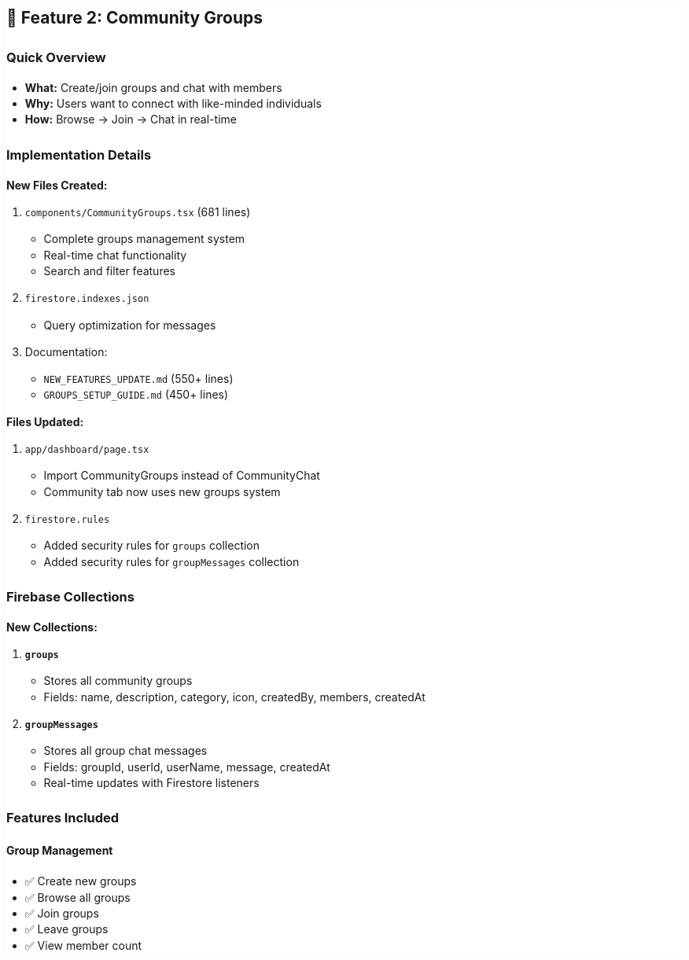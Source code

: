 
## 👥 Feature 2: Community Groups

### Quick Overview
- **What:** Create/join groups and chat with members
- **Why:** Users want to connect with like-minded individuals
- **How:** Browse → Join → Chat in real-time

### Implementation Details

**New Files Created:**
1. `components/CommunityGroups.tsx` (681 lines)
   - Complete groups management system
   - Real-time chat functionality
   - Search and filter features

2. `firestore.indexes.json`
   - Query optimization for messages

3. Documentation:
   - `NEW_FEATURES_UPDATE.md` (550+ lines)
   - `GROUPS_SETUP_GUIDE.md` (450+ lines)

**Files Updated:**
1. `app/dashboard/page.tsx`
   - Import CommunityGroups instead of CommunityChat
   - Community tab now uses new groups system

2. `firestore.rules`
   - Added security rules for `groups` collection
   - Added security rules for `groupMessages` collection

### Firebase Collections

**New Collections:**

1. **`groups`**
   - Stores all community groups
   - Fields: name, description, category, icon, createdBy, members, createdAt

2. **`groupMessages`**
   - Stores all group chat messages
   - Fields: groupId, userId, userName, message, createdAt
   - Real-time updates with Firestore listeners

### Features Included

#### Group Management
- ✅ Create new groups
- ✅ Browse all groups
- ✅ Join groups
- ✅ Leave groups
- ✅ View member count
